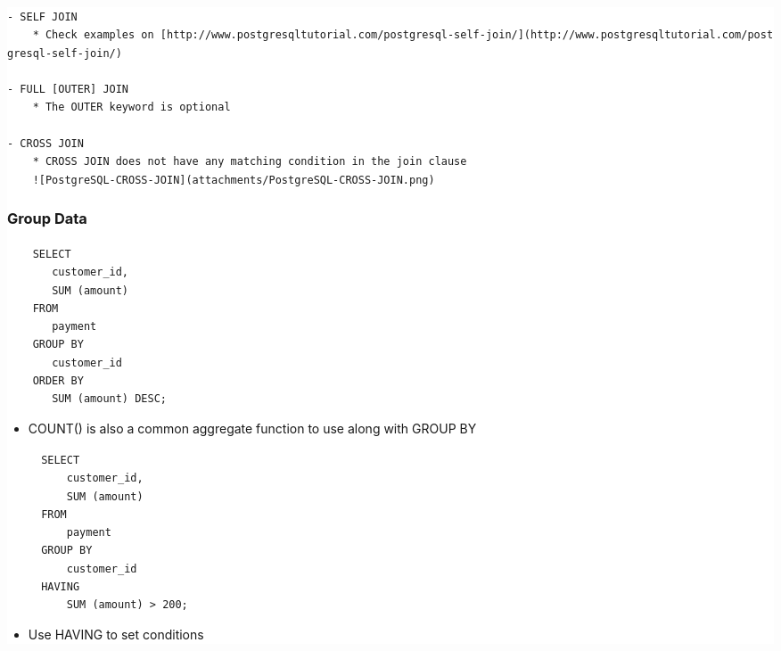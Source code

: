     - SELF JOIN
        * Check examples on [http://www.postgresqltutorial.com/postgresql-self-join/](http://www.postgresqltutorial.com/postgresql-self-join/)

    - FULL [OUTER] JOIN
        * The OUTER keyword is optional

    - CROSS JOIN
        * CROSS JOIN does not have any matching condition in the join clause
        ![PostgreSQL-CROSS-JOIN](attachments/PostgreSQL-CROSS-JOIN.png)

### Group Data

        SELECT
           customer_id,
           SUM (amount)
        FROM
           payment
        GROUP BY
           customer_id
        ORDER BY
           SUM (amount) DESC;
* COUNT() is also a common aggregate function to use along with GROUP BY

        SELECT
            customer_id,
            SUM (amount)
        FROM
            payment
        GROUP BY
            customer_id
        HAVING
            SUM (amount) > 200;
* Use HAVING to set conditions
